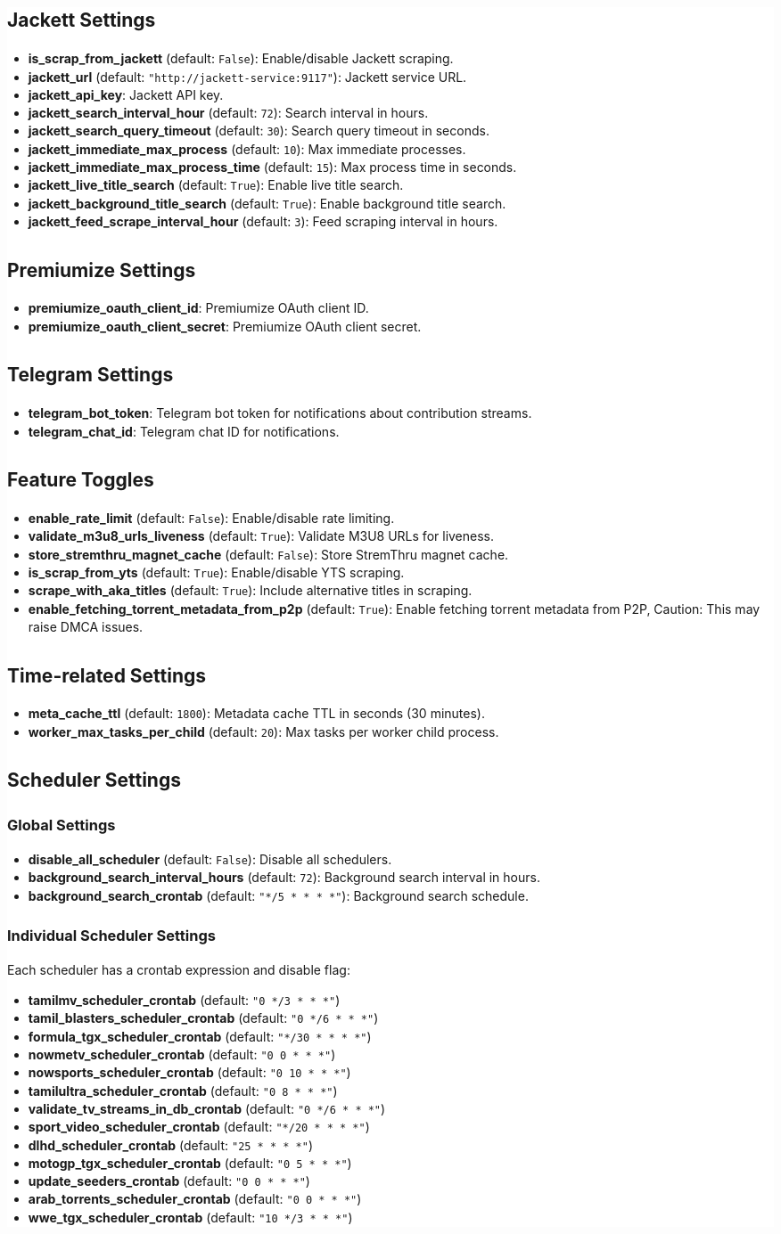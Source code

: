 ## Jackett Settings

- **is_scrap_from_jackett** (default: `False`): Enable/disable Jackett scraping.
- **jackett_url** (default: `"http://jackett-service:9117"`): Jackett service URL.
- **jackett_api_key**: Jackett API key.
- **jackett_search_interval_hour** (default: `72`): Search interval in hours.
- **jackett_search_query_timeout** (default: `30`): Search query timeout in seconds.
- **jackett_immediate_max_process** (default: `10`): Max immediate processes.
- **jackett_immediate_max_process_time** (default: `15`): Max process time in seconds.
- **jackett_live_title_search** (default: `True`): Enable live title search.
- **jackett_background_title_search** (default: `True`): Enable background title search.
- **jackett_feed_scrape_interval_hour** (default: `3`): Feed scraping interval in hours.

## Premiumize Settings

- **premiumize_oauth_client_id**: Premiumize OAuth client ID.
- **premiumize_oauth_client_secret**: Premiumize OAuth client secret.

## Telegram Settings

- **telegram_bot_token**: Telegram bot token for notifications about contribution streams.
- **telegram_chat_id**: Telegram chat ID for notifications.

## Feature Toggles

- **enable_rate_limit** (default: `False`): Enable/disable rate limiting.
- **validate_m3u8_urls_liveness** (default: `True`): Validate M3U8 URLs for liveness.
- **store_stremthru_magnet_cache** (default: `False`): Store StremThru magnet cache.
- **is_scrap_from_yts** (default: `True`): Enable/disable YTS scraping.
- **scrape_with_aka_titles** (default: `True`): Include alternative titles in scraping.
- **enable_fetching_torrent_metadata_from_p2p** (default: `True`): Enable fetching torrent metadata from P2P, Caution: This may raise DMCA issues.

## Time-related Settings

- **meta_cache_ttl** (default: `1800`): Metadata cache TTL in seconds (30 minutes).
- **worker_max_tasks_per_child** (default: `20`): Max tasks per worker child process.

## Scheduler Settings

### Global Settings
- **disable_all_scheduler** (default: `False`): Disable all schedulers.
- **background_search_interval_hours** (default: `72`): Background search interval in hours.
- **background_search_crontab** (default: `"*/5 * * * *"`): Background search schedule.

### Individual Scheduler Settings
Each scheduler has a crontab expression and disable flag:

- **tamilmv_scheduler_crontab** (default: `"0 */3 * * *"`)
- **tamil_blasters_scheduler_crontab** (default: `"0 */6 * * *"`)
- **formula_tgx_scheduler_crontab** (default: `"*/30 * * * *"`)
- **nowmetv_scheduler_crontab** (default: `"0 0 * * *"`)
- **nowsports_scheduler_crontab** (default: `"0 10 * * *"`)
- **tamilultra_scheduler_crontab** (default: `"0 8 * * *"`)
- **validate_tv_streams_in_db_crontab** (default: `"0 */6 * * *"`)
- **sport_video_scheduler_crontab** (default: `"*/20 * * * *"`)
- **dlhd_scheduler_crontab** (default: `"25 * * * *"`)
- **motogp_tgx_scheduler_crontab** (default: `"0 5 * * *"`)
- **update_seeders_crontab** (default: `"0 0 * * *"`)
- **arab_torrents_scheduler_crontab** (default: `"0 0 * * *"`)
- **wwe_tgx_scheduler_crontab** (default: `"10 */3 * * *"`)